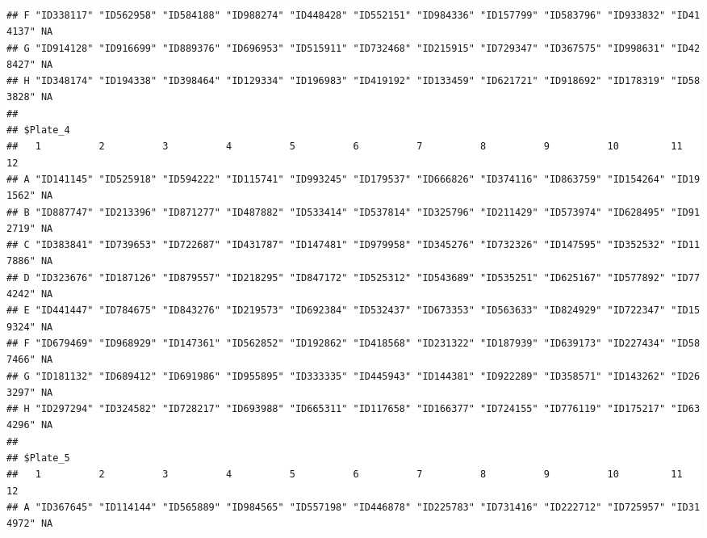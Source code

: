     ## F "ID338117" "ID562958" "ID584188" "ID988274" "ID448428" "ID552151" "ID984336" "ID157799" "ID583796" "ID933832" "ID414137" NA
    ## G "ID914128" "ID916699" "ID889376" "ID696953" "ID515911" "ID732468" "ID215915" "ID729347" "ID367575" "ID998631" "ID428427" NA
    ## H "ID348174" "ID194338" "ID398464" "ID129334" "ID196983" "ID419192" "ID133459" "ID621721" "ID918692" "ID178319" "ID583828" NA
    ## 
    ## $Plate_4
    ##   1          2          3          4          5          6          7          8          9          10         11         12
    ## A "ID141145" "ID525918" "ID594222" "ID115741" "ID993245" "ID179537" "ID666826" "ID374116" "ID863759" "ID154264" "ID191562" NA
    ## B "ID887747" "ID213396" "ID871277" "ID487882" "ID533414" "ID537814" "ID325796" "ID211429" "ID573974" "ID628495" "ID912719" NA
    ## C "ID383841" "ID739653" "ID722687" "ID431787" "ID147481" "ID979958" "ID345276" "ID732326" "ID147595" "ID352532" "ID117886" NA
    ## D "ID323676" "ID187126" "ID879557" "ID218295" "ID847172" "ID525312" "ID543689" "ID535251" "ID625167" "ID577892" "ID774242" NA
    ## E "ID441447" "ID784675" "ID843276" "ID219573" "ID692384" "ID532437" "ID673353" "ID563633" "ID824929" "ID722347" "ID159324" NA
    ## F "ID679469" "ID968929" "ID147361" "ID562852" "ID192862" "ID418568" "ID231322" "ID187939" "ID639173" "ID227434" "ID587466" NA
    ## G "ID181132" "ID689412" "ID691986" "ID955895" "ID333335" "ID445943" "ID144381" "ID922289" "ID358571" "ID143262" "ID263297" NA
    ## H "ID297294" "ID324582" "ID728217" "ID693988" "ID665311" "ID117658" "ID166377" "ID724155" "ID776119" "ID175217" "ID634296" NA
    ## 
    ## $Plate_5
    ##   1          2          3          4          5          6          7          8          9          10         11         12
    ## A "ID367645" "ID114144" "ID565889" "ID984565" "ID557198" "ID446878" "ID225783" "ID731416" "ID222712" "ID725957" "ID314972" NA